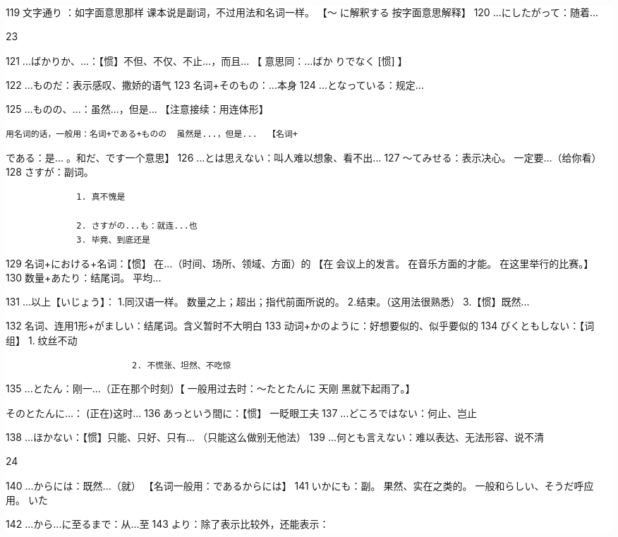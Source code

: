 119 文字通り ：如字面意思那样   课本说是副词，不过用法和名词一样。  【～
に解釈する 按字面意思解释】 
120 ...にしたがって：随着... 

 

23 

121 ...ばかりか、...：【惯】不但、不仅、不止...，而且...  【 意思同：...ばか
りでなく [惯] 】 

122 ...ものだ：表示感叹、撒娇的语气 
123 名词+そのもの：...本身 
124 ...となっている：规定... 

125 ...ものの、...：虽然...，但是... 【注意接续：用连体形】 

    用名词的话，一般用：名词+である+ものの  虽然是...，但是...  【名词+
である：是... 。和だ、です一个意思】 
126 ...とは思えない：叫人难以想象、看不出... 
127 ～てみせる：表示决心。 一定要...（给你看） 
128 さすが：副词。 

                  1. 真不愧是 

                  2. さすがの...も：就连...也 
                  3. 毕竟、到底还是 

129 名词+における+名词：【惯】  在...（时间、场所、领域、方面）的  【在
会议上的发言。 在音乐方面的才能。 在这里举行的比赛。】 
130 数量+あたり：结尾词。 平均... 

131 ...以上【いじょう】： 1.同汉语一样。 数量之上；超出；指代前面所说的。 
                        2.结束。（这用法很熟悉） 
                          3.【惯】既然... 

132 名词、连用1形+がましい：结尾词。含义暂时不大明白 
133 动词+かのように：好想要似的、似乎要似的 
134 びくともしない：【词组】 1. 纹丝不动 

                             2. 不慌张、坦然、不吃惊 

135 ...とたん：刚一...（正在那个时刻）【 一般用过去时：～たとたんに 天刚
黑就下起雨了。】 

  そのとたんに...： (正在)这时... 
136 あっという間に：【惯】 一眨眼工夫 
137 ...どころではない：何止、岂止 

138 ...ほかない：【惯】只能、只好、只有...  （只能这么做别无他法） 
139 ...何とも言えない：难以表达、无法形容、说不清 

 

24 

140 ...からには：既然...（就）  【名词一般用：であるからには】 
141 いかにも：副。 果然、实在之类的。 一般和らしい、そうだ呼应用。 
        いた 

142 ...から...に至るまで：从...至 
143 より：除了表示比较外，还能表示： 
